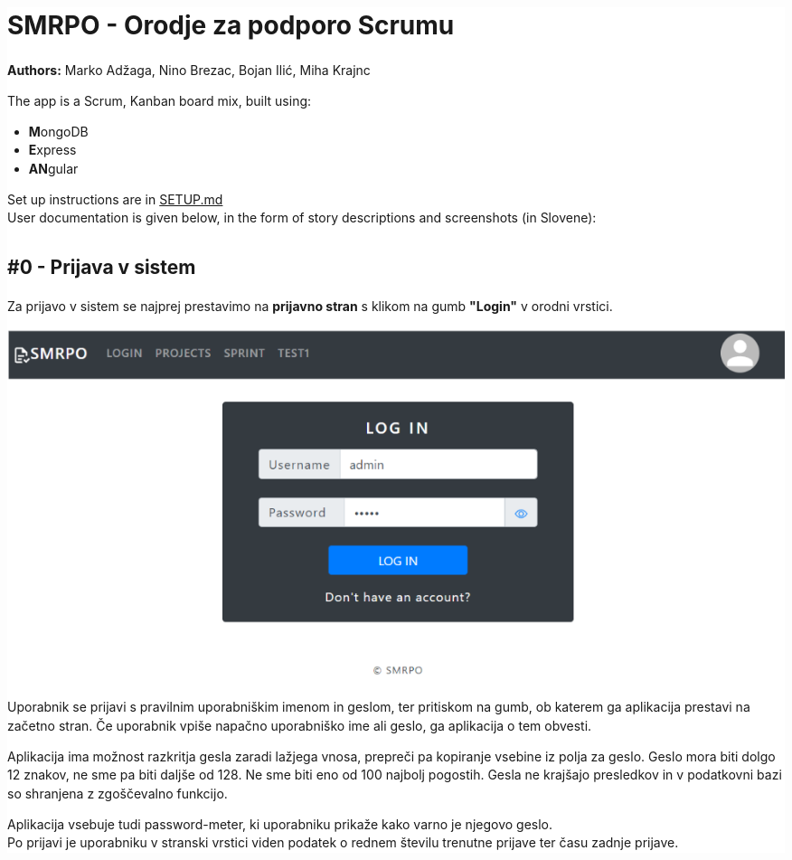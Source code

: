 # SMRPO \- Orodje za podporo Scrumu

**Authors:** Marko Adžaga, Nino Brezac, Bojan Ilić, Miha Krajnc

The app is a Scrum, Kanban board mix, built using:
- **M**ongoDB
- **E**xpress
- **AN**gular

Set up instructions are in [SETUP.md](./SETUP.md) \
User documentation is given below, in the form of story descriptions and screenshots (in Slovene):

## \#0 \- Prijava v sistem

Za prijavo v sistem se najprej prestavimo na **prijavno stran** s klikom na gumb **"Login"** v orodni vrstici.

![](./assets/0a.png)  
Uporabnik se prijavi s pravilnim uporabniškim imenom in geslom, ter pritiskom na gumb, ob katerem ga aplikacija prestavi na začetno stran. Če uporabnik vpiše napačno uporabniško ime ali geslo, ga aplikacija o tem obvesti.  
   
Aplikacija ima možnost razkritja gesla zaradi lažjega vnosa, prepreči pa kopiranje vsebine iz polja za geslo. Geslo mora biti dolgo 12 znakov, ne sme pa biti daljše od 128\. Ne sme biti eno od 100 najbolj pogostih. Gesla ne krajšajo presledkov in v podatkovni bazi so shranjena z zgoščevalno funkcijo.

Aplikacija vsebuje tudi password-meter, ki uporabniku prikaže kako varno je njegovo geslo.   
Po prijavi je uporabniku v stranski vrstici viden podatek o rednem številu trenutne prijave ter času zadnje prijave.
